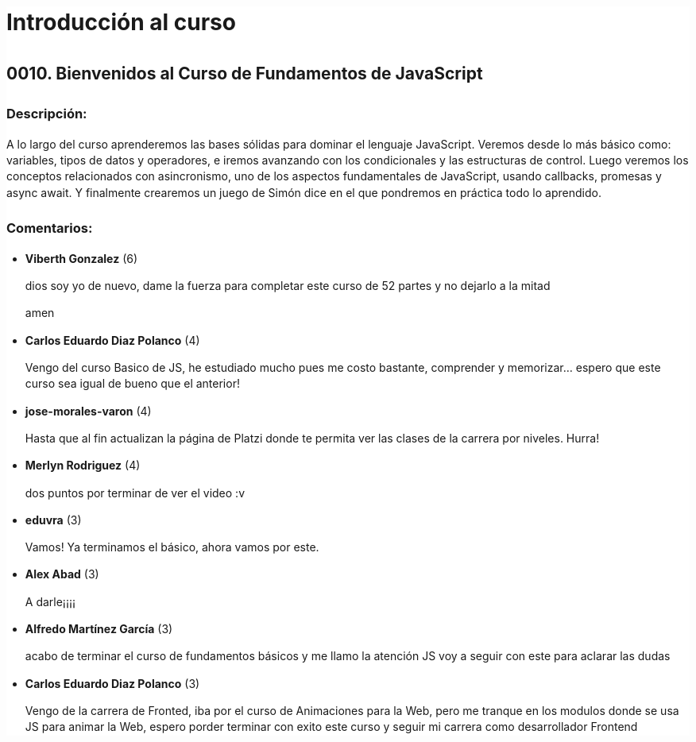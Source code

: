 # Introducción al curso

## 0010. Bienvenidos al Curso de Fundamentos de JavaScript

### Descripción:
A lo largo del curso aprenderemos las bases sólidas para dominar el lenguaje JavaScript. Veremos desde lo más básico como: variables, tipos de datos y operadores, e iremos avanzando con los condicionales y las estructuras de control. Luego veremos los conceptos relacionados con asincronismo, uno de los aspectos fundamentales de JavaScript, usando callbacks, promesas y async await. Y finalmente crearemos un juego de Simón dice en el que pondremos en práctica todo lo aprendido.

### Comentarios:

* **Viberth Gonzalez** (6)

	
	dios soy yo de nuevo, dame la fuerza para completar este curso de 52 partes y no dejarlo a la mitad
	
	amen

* **Carlos Eduardo Diaz Polanco** (4)

	
	Vengo del curso Basico de JS, he estudiado mucho pues me costo bastante, comprender y memorizar… espero que este curso sea igual de bueno que el anterior!

* **jose-morales-varon** (4)

	
	Hasta que al fin actualizan la página de Platzi donde te permita ver las clases de la carrera por niveles. Hurra!

* **Merlyn Rodriguez** (4)

	
	dos puntos por terminar de ver el video :v

* **eduvra** (3)

	
	Vamos! Ya terminamos el básico, ahora vamos por este.

* **Alex Abad** (3)

	
	A darle¡¡¡¡

* **Alfredo Martínez García** (3)

	
	acabo de terminar el curso de fundamentos básicos y me llamo la atención JS voy a seguir con este para aclarar las dudas

* **Carlos Eduardo Diaz Polanco** (3)

	
	Vengo de la carrera de Fronted, iba por el curso de Animaciones para la Web, pero me tranque en los modulos donde se usa JS para animar la Web, espero porder terminar con exito este curso y seguir mi carrera como desarrollador Frontend
